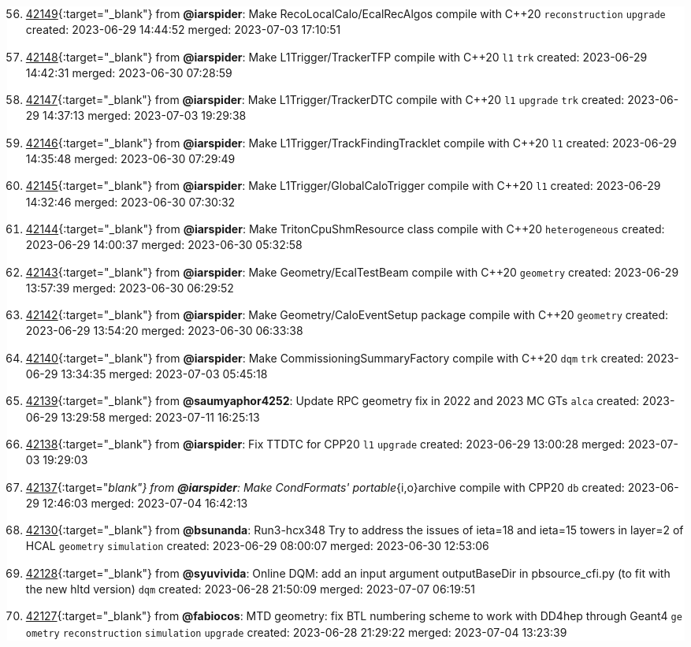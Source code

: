56. [42149](http://github.com/cms-sw/cmssw/pull/42149){:target="_blank"}  from **@iarspider**: Make RecoLocalCalo/EcalRecAlgos compile with C++20 `reconstruction` `upgrade` created: 2023-06-29 14:44:52 merged: 2023-07-03 17:10:51

57. [42148](http://github.com/cms-sw/cmssw/pull/42148){:target="_blank"}  from **@iarspider**: Make L1Trigger/TrackerTFP compile with C++20 `l1` `trk` created: 2023-06-29 14:42:31 merged: 2023-06-30 07:28:59

58. [42147](http://github.com/cms-sw/cmssw/pull/42147){:target="_blank"}  from **@iarspider**: Make L1Trigger/TrackerDTC compile with C++20 `l1` `upgrade` `trk` created: 2023-06-29 14:37:13 merged: 2023-07-03 19:29:38

59. [42146](http://github.com/cms-sw/cmssw/pull/42146){:target="_blank"}  from **@iarspider**: Make L1Trigger/TrackFindingTracklet compile with C++20 `l1` created: 2023-06-29 14:35:48 merged: 2023-06-30 07:29:49

60. [42145](http://github.com/cms-sw/cmssw/pull/42145){:target="_blank"}  from **@iarspider**: Make L1Trigger/GlobalCaloTrigger compile with C++20 `l1` created: 2023-06-29 14:32:46 merged: 2023-06-30 07:30:32

61. [42144](http://github.com/cms-sw/cmssw/pull/42144){:target="_blank"}  from **@iarspider**: Make TritonCpuShmResource class compile with C++20 `heterogeneous` created: 2023-06-29 14:00:37 merged: 2023-06-30 05:32:58

62. [42143](http://github.com/cms-sw/cmssw/pull/42143){:target="_blank"}  from **@iarspider**: Make Geometry/EcalTestBeam compile with C++20 `geometry` created: 2023-06-29 13:57:39 merged: 2023-06-30 06:29:52

63. [42142](http://github.com/cms-sw/cmssw/pull/42142){:target="_blank"}  from **@iarspider**: Make Geometry/CaloEventSetup package compile with C++20 `geometry` created: 2023-06-29 13:54:20 merged: 2023-06-30 06:33:38

64. [42140](http://github.com/cms-sw/cmssw/pull/42140){:target="_blank"}  from **@iarspider**: Make CommissioningSummaryFactory compile with C++20 `dqm` `trk` created: 2023-06-29 13:34:35 merged: 2023-07-03 05:45:18

65. [42139](http://github.com/cms-sw/cmssw/pull/42139){:target="_blank"}  from **@saumyaphor4252**: Update RPC geometry fix in 2022 and 2023 MC GTs `alca` created: 2023-06-29 13:29:58 merged: 2023-07-11 16:25:13

66. [42138](http://github.com/cms-sw/cmssw/pull/42138){:target="_blank"}  from **@iarspider**: Fix TTDTC for CPP20 `l1` `upgrade` created: 2023-06-29 13:00:28 merged: 2023-07-03 19:29:03

67. [42137](http://github.com/cms-sw/cmssw/pull/42137){:target="_blank"}  from **@iarspider**: Make CondFormats' portable_{i,o}archive compile with CPP20 `db` created: 2023-06-29 12:46:03 merged: 2023-07-04 16:42:13

68. [42130](http://github.com/cms-sw/cmssw/pull/42130){:target="_blank"}  from **@bsunanda**: Run3-hcx348 Try to address the issues of ieta=18 and ieta=15 towers in layer=2 of HCAL `geometry` `simulation` created: 2023-06-29 08:00:07 merged: 2023-06-30 12:53:06

69. [42128](http://github.com/cms-sw/cmssw/pull/42128){:target="_blank"}  from **@syuvivida**: Online DQM: add an input argument outputBaseDir in pbsource_cfi.py (to fit with the new hltd version) `dqm` created: 2023-06-28 21:50:09 merged: 2023-07-07 06:19:51

70. [42127](http://github.com/cms-sw/cmssw/pull/42127){:target="_blank"}  from **@fabiocos**: MTD geometry: fix BTL numbering scheme to work with DD4hep through Geant4 `geometry` `reconstruction` `simulation` `upgrade` created: 2023-06-28 21:29:22 merged: 2023-07-04 13:23:39

